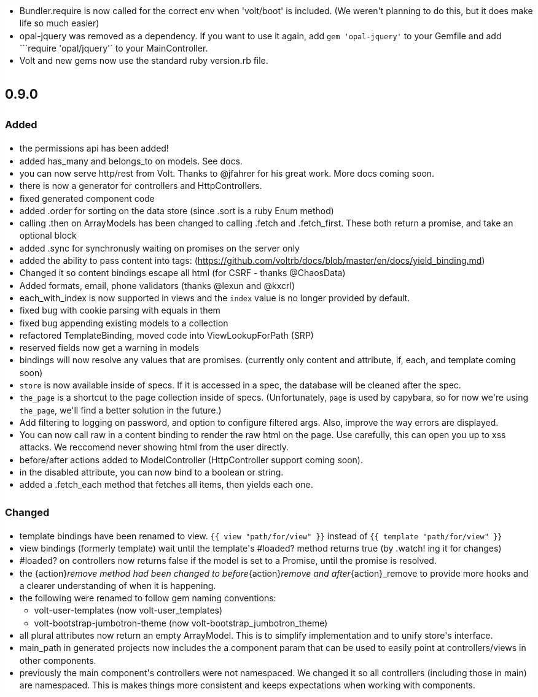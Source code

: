- Bundler.require is now called for the correct env when 'volt/boot' is included.  (We weren't planning to do this, but it does make life so much easier)
- opal-jquery was removed as a dependency.  If you want to use it again, add ```gem 'opal-jquery'``` to your Gemfile and add ```require 'opal/jquery'` to your MainController.
- Volt and new gems now use the standard ruby version.rb file.

## 0.9.0
### Added
- the permissions api has been added!
- added has_many and belongs_to on models.  See docs.
- you can now serve http/rest from Volt.  Thanks to @jfahrer for his great work.  More docs coming soon.
- there is now a generator for controllers and HttpControllers.
- fixed generated component code
- added .order for sorting on the data store (since .sort is a ruby Enum method)
- calling .then on ArrayModels has been changed to calling .fetch and .fetch_first.  These both return a promise, and take an optional block
- added .sync for synchronusly waiting on promises on the server only
- added the ability to pass content into tags: (https://github.com/voltrb/docs/blob/master/en/docs/yield_binding.md)
- Changed it so content bindings escape all html (for CSRF - thanks @ChaosData)
- Added formats, email, phone validators (thanks @lexun and @kxcrl)
- each_with_index is now supported in views and the ```index``` value is no longer provided by default.
- fixed bug with cookie parsing with equals in them
- fixed bug appending existing models to a collection
- refactored TemplateBinding, moved code into ViewLookupForPath (SRP)
- reserved fields now get a warning in models
- bindings will now resolve any values that are promises. (currently only content and attribute, if, each, and template coming soon)
- ```store``` is now available inside of specs.  If it is accessed in a spec, the database will be cleaned after the spec.
- ```the_page``` is a shortcut to the page collection inside of specs.  (Unfortunately, ```page``` is used by capybara, so for now we're using ```the_page```, we'll find a better solution in the future.)
- Add filtering to logging on password, and option to configure filtered args.  Also, improve the way errors are displayed.
- You can now call raw in a content binding to render the raw html on the page.  Use carefully, this can open you up to xss attacks.  We reccomend never showing html from the user directly.
- before/after actions added to ModelController (HttpController support coming soon).
- in the disabled attribute, you can now bind to a boolean or string.
- added a .fetch_each method that fetches all items, then yields each one.

### Changed
- template bindings have been renamed to view.  ```{{ view "path/for/view" }}``` instead of ```{{ template "path/for/view" }}```
- view bindings (formerly template) wait until the template's #loaded? method returns true (by .watch! ing it for changes)
- #loaded? on controllers now returns false if the model is set to a Promise, until the promise is resolved.
- the {action}_remove method had been changed to before_{action}_remove and after_{action}_remove to provide more hooks and a clearer understanding of when it is happening.
- the following were renamed to follow gem naming conventions:
  - volt-user-templates (now volt-user_templates)
  - volt-bootstrap-jumbotron-theme (now volt-bootstrap_jumbotron_theme)
- all plural attributes now return an empty ArrayModel.  This is to simplify implementation and to unify store's interface.
- main_path in generated projects now includes the a component param that can be used to easily point at controllers/views in other components.
- previously the main component's controllers were not namespaced.  We changed it so all controllers (including those in main) are namespaced.  This is makes things more consistent and keeps expectations when working with components.